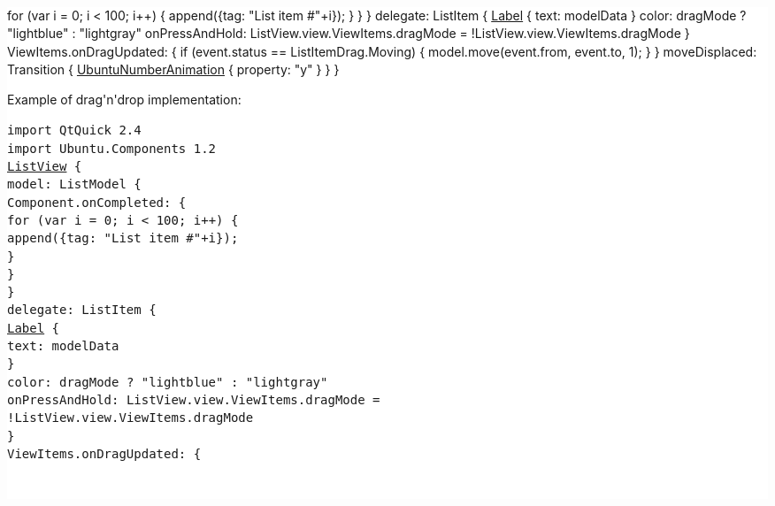 <span class="keyword">for</span> (<span class="keyword">var</span> <span class="name">i</span> = <span class="number">0</span>; <span class="name">i</span> <span class="operator">&lt;</span> <span class="number">100</span>; i++) {
<span class="name">append</span>({tag: <span class="string">&quot;List item #&quot;</span><span class="operator">+</span><span class="name">i</span>});
}
}
}
<span class="name">delegate</span>: <span class="name">ListItem</span> {
<span class="type"><a href="Ubuntu.Components.Label.md">Label</a></span> {
<span class="name">text</span>: <span class="name">modelData</span>
}
<span class="name">color</span>: <span class="name">dragMode</span> ? <span class="string">&quot;lightblue&quot;</span> : <span class="string">&quot;lightgray&quot;</span>
<span class="name">onPressAndHold</span>: <span class="name">ListView</span>.<span class="name">view</span>.<span class="name">ViewItems</span>.<span class="name">dragMode</span> <span class="operator">=</span>
!<span class="name">ListView</span>.<span class="name">view</span>.<span class="name">ViewItems</span>.<span class="name">dragMode</span>
}
<span class="name">ViewItems</span>.onDragUpdated: {
<span class="keyword">if</span> (<span class="name">event</span>.<span class="name">status</span> <span class="operator">==</span> <span class="name">ListItemDrag</span>.<span class="name">Moving</span>) {
<span class="name">model</span>.<span class="name">move</span>(<span class="name">event</span>.<span class="name">from</span>, <span class="name">event</span>.<span class="name">to</span>, <span class="number">1</span>);
}
}
<span class="name">moveDisplaced</span>: <span class="name">Transition</span> {
<span class="type"><a href="Ubuntu.Components.UbuntuNumberAnimation.md">UbuntuNumberAnimation</a></span> {
<span class="name">property</span>: <span class="string">&quot;y&quot;</span>
}
}
}</pre>
<p>Example of drag'n'drop implementation:</p>
<pre class="qml">import QtQuick 2.4
import Ubuntu.Components 1.2
<span class="type"><a href="../sdk-14.10/QtQuick.ListView.md">ListView</a></span> {
<span class="name">model</span>: <span class="name">ListModel</span> {
<span class="name">Component</span>.onCompleted: {
<span class="keyword">for</span> (<span class="keyword">var</span> <span class="name">i</span> = <span class="number">0</span>; <span class="name">i</span> <span class="operator">&lt;</span> <span class="number">100</span>; i++) {
<span class="name">append</span>({tag: <span class="string">&quot;List item #&quot;</span><span class="operator">+</span><span class="name">i</span>});
}
}
}
<span class="name">delegate</span>: <span class="name">ListItem</span> {
<span class="type"><a href="Ubuntu.Components.Label.md">Label</a></span> {
<span class="name">text</span>: <span class="name">modelData</span>
}
<span class="name">color</span>: <span class="name">dragMode</span> ? <span class="string">&quot;lightblue&quot;</span> : <span class="string">&quot;lightgray&quot;</span>
<span class="name">onPressAndHold</span>: <span class="name">ListView</span>.<span class="name">view</span>.<span class="name">ViewItems</span>.<span class="name">dragMode</span> <span class="operator">=</span>
!<span class="name">ListView</span>.<span class="name">view</span>.<span class="name">ViewItems</span>.<span class="name">dragMode</span>
}
<span class="name">ViewItems</span>.onDragUpdated: {